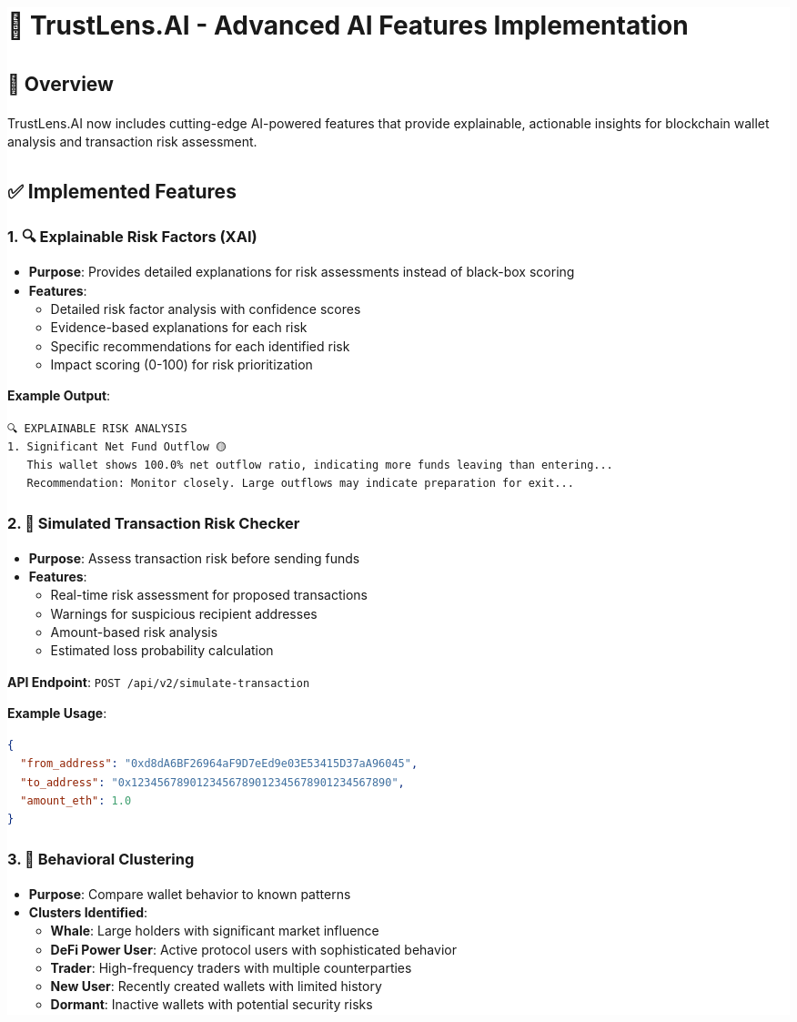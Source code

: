 # 🧠 TrustLens.AI - Advanced AI Features Implementation

## 🎯 Overview

TrustLens.AI now includes cutting-edge AI-powered features that provide explainable, actionable insights for blockchain wallet analysis and transaction risk assessment.

## ✅ Implemented Features

### 1. 🔍 **Explainable Risk Factors (XAI)**

- **Purpose**: Provides detailed explanations for risk assessments instead of black-box scoring
- **Features**:
  - Detailed risk factor analysis with confidence scores
  - Evidence-based explanations for each risk
  - Specific recommendations for each identified risk
  - Impact scoring (0-100) for risk prioritization

**Example Output**:

```
🔍 EXPLAINABLE RISK ANALYSIS
1. Significant Net Fund Outflow 🟡
   This wallet shows 100.0% net outflow ratio, indicating more funds leaving than entering...
   Recommendation: Monitor closely. Large outflows may indicate preparation for exit...
```

### 2. 🔮 **Simulated Transaction Risk Checker**

- **Purpose**: Assess transaction risk before sending funds
- **Features**:
  - Real-time risk assessment for proposed transactions
  - Warnings for suspicious recipient addresses
  - Amount-based risk analysis
  - Estimated loss probability calculation

**API Endpoint**: `POST /api/v2/simulate-transaction`

**Example Usage**:

```json
{
  "from_address": "0xd8dA6BF26964aF9D7eEd9e03E53415D37aA96045",
  "to_address": "0x1234567890123456789012345678901234567890",
  "amount_eth": 1.0
}
```

### 3. 🧠 **Behavioral Clustering**

- **Purpose**: Compare wallet behavior to known patterns
- **Clusters Identified**:
  - **Whale**: Large holders with significant market influence
  - **DeFi Power User**: Active protocol users with sophisticated behavior
  - **Trader**: High-frequency traders with multiple counterparties
  - **New User**: Recently created wallets with limited history
  - **Dormant**: Inactive wallets with potential security risks
